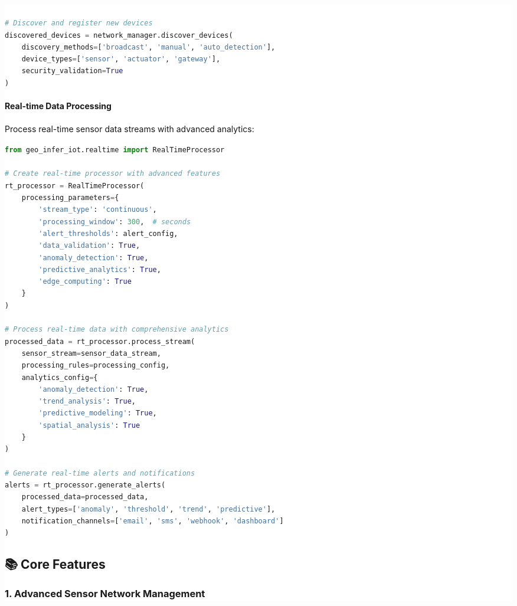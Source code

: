 ```python

# Discover and register new devices
discovered_devices = network_manager.discover_devices(
    discovery_methods=['broadcast', 'manual', 'auto_detection'],
    device_types=['sensor', 'actuator', 'gateway'],
    security_validation=True
)
```

#### Real-time Data Processing
Process real-time sensor data streams with advanced analytics:

```python
from geo_infer_iot.realtime import RealTimeProcessor

# Create real-time processor with advanced features
rt_processor = RealTimeProcessor(
    processing_parameters={
        'stream_type': 'continuous',
        'processing_window': 300,  # seconds
        'alert_thresholds': alert_config,
        'data_validation': True,
        'anomaly_detection': True,
        'predictive_analytics': True,
        'edge_computing': True
    }
)

# Process real-time data with comprehensive analytics
processed_data = rt_processor.process_stream(
    sensor_stream=sensor_data_stream,
    processing_rules=processing_config,
    analytics_config={
        'anomaly_detection': True,
        'trend_analysis': True,
        'predictive_modeling': True,
        'spatial_analysis': True
    }
)

# Generate real-time alerts and notifications
alerts = rt_processor.generate_alerts(
    processed_data=processed_data,
    alert_types=['anomaly', 'threshold', 'trend', 'predictive'],
    notification_channels=['email', 'sms', 'webhook', 'dashboard']
)
```

## 📚 Core Features

### 1. Advanced Sensor Network Management
